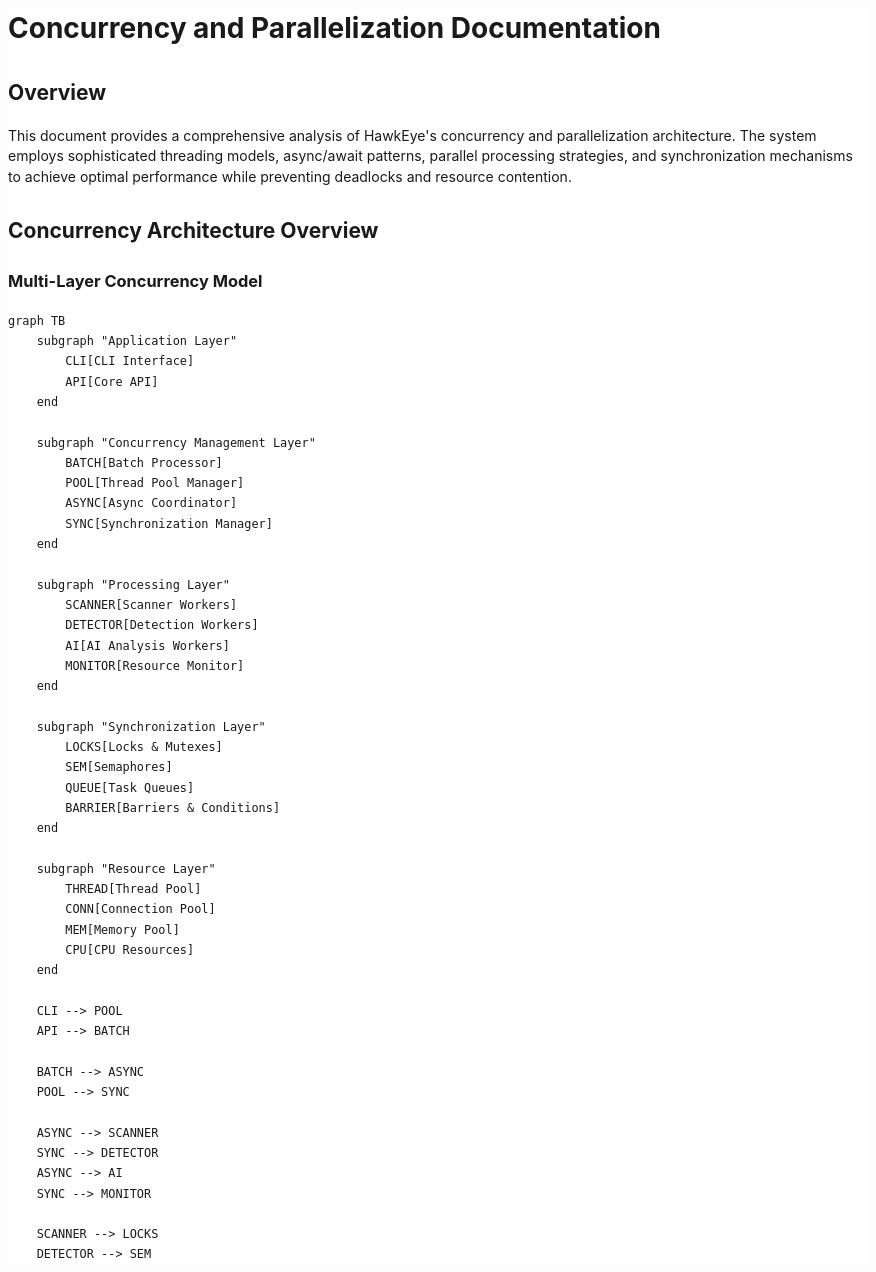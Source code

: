 # Concurrency and Parallelization Documentation

## Overview

This document provides a comprehensive analysis of HawkEye's concurrency and parallelization architecture. The system employs sophisticated threading models, async/await patterns, parallel processing strategies, and synchronization mechanisms to achieve optimal performance while preventing deadlocks and resource contention.

## Concurrency Architecture Overview

### Multi-Layer Concurrency Model

```mermaid
graph TB
    subgraph "Application Layer"
        CLI[CLI Interface]
        API[Core API]
    end
    
    subgraph "Concurrency Management Layer"
        BATCH[Batch Processor]
        POOL[Thread Pool Manager]
        ASYNC[Async Coordinator]
        SYNC[Synchronization Manager]
    end
    
    subgraph "Processing Layer"
        SCANNER[Scanner Workers]
        DETECTOR[Detection Workers]
        AI[AI Analysis Workers]
        MONITOR[Resource Monitor]
    end
    
    subgraph "Synchronization Layer"
        LOCKS[Locks & Mutexes]
        SEM[Semaphores]
        QUEUE[Task Queues]
        BARRIER[Barriers & Conditions]
    end
    
    subgraph "Resource Layer"
        THREAD[Thread Pool]
        CONN[Connection Pool]
        MEM[Memory Pool]
        CPU[CPU Resources]
    end
    
    CLI --> POOL
    API --> BATCH
    
    BATCH --> ASYNC
    POOL --> SYNC
    
    ASYNC --> SCANNER
    SYNC --> DETECTOR
    ASYNC --> AI
    SYNC --> MONITOR
    
    SCANNER --> LOCKS
    DETECTOR --> SEM
```
